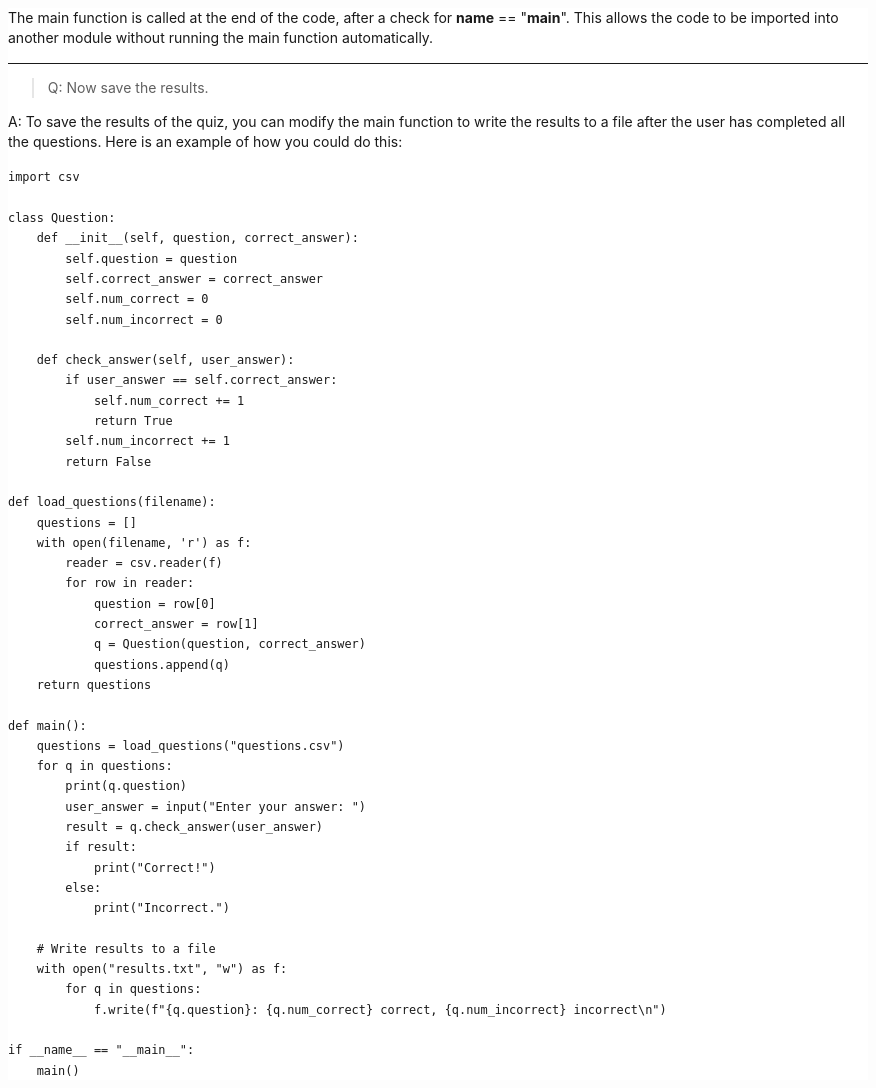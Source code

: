 The main function is called at the end of the code, after a check for __name__ == "__main__". This allows the code to be imported into another module without running the main function automatically.


<hr>

>Q: Now save the results.

A: To save the results of the quiz, you can modify the main function to write the results to a file after the user has completed all the questions. Here is an example of how you could do this:

```
import csv

class Question:
    def __init__(self, question, correct_answer):
        self.question = question
        self.correct_answer = correct_answer
        self.num_correct = 0
        self.num_incorrect = 0

    def check_answer(self, user_answer):
        if user_answer == self.correct_answer:
            self.num_correct += 1
            return True
        self.num_incorrect += 1
        return False

def load_questions(filename):
    questions = []
    with open(filename, 'r') as f:
        reader = csv.reader(f)
        for row in reader:
            question = row[0]
            correct_answer = row[1]
            q = Question(question, correct_answer)
            questions.append(q)
    return questions

def main():
    questions = load_questions("questions.csv")
    for q in questions:
        print(q.question)
        user_answer = input("Enter your answer: ")
        result = q.check_answer(user_answer)
        if result:
            print("Correct!")
        else:
            print("Incorrect.")

    # Write results to a file
    with open("results.txt", "w") as f:
        for q in questions:
            f.write(f"{q.question}: {q.num_correct} correct, {q.num_incorrect} incorrect\n")

if __name__ == "__main__":
    main()

```
